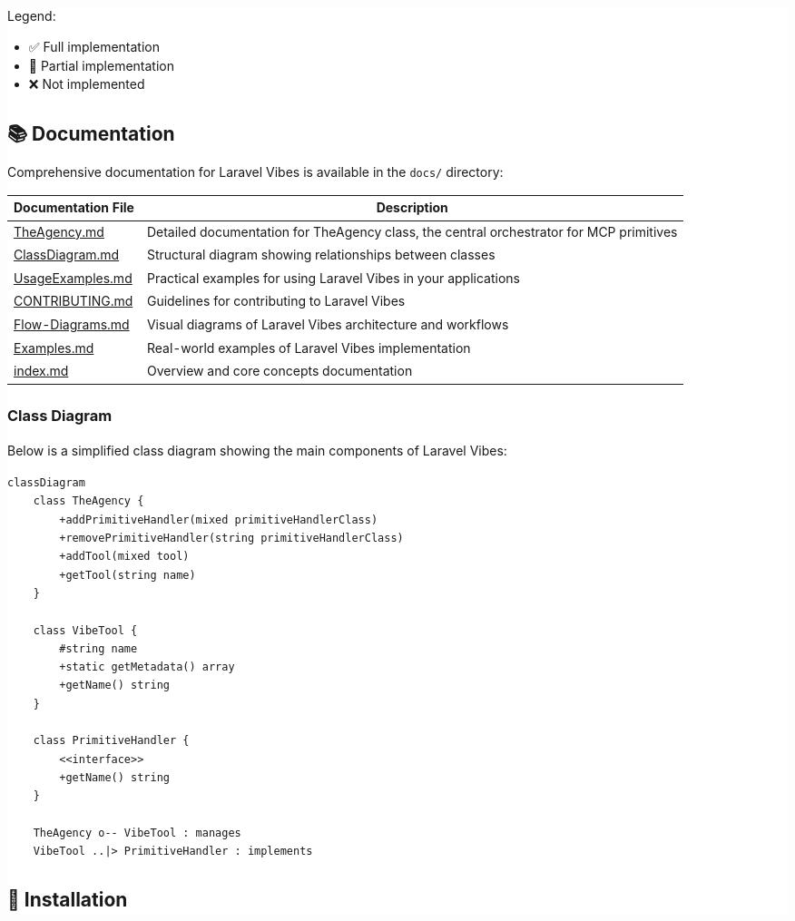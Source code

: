 Legend:
- ✅ Full implementation
- 🚧 Partial implementation
- ❌ Not implemented

## 📚 Documentation

Comprehensive documentation for Laravel Vibes is available in the `docs/` directory:

| Documentation File | Description |
|-------------------|-------------|
| [TheAgency.md](docs/TheAgency.md) | Detailed documentation for TheAgency class, the central orchestrator for MCP primitives |
| [ClassDiagram.md](docs/ClassDiagram.md) | Structural diagram showing relationships between classes |
| [UsageExamples.md](docs/UsageExamples.md) | Practical examples for using Laravel Vibes in your applications |
| [CONTRIBUTING.md](docs/CONTRIBUTING.md) | Guidelines for contributing to Laravel Vibes |
| [Flow-Diagrams.md](docs/Flow-Diagrams.md) | Visual diagrams of Laravel Vibes architecture and workflows |
| [Examples.md](docs/Examples.md) | Real-world examples of Laravel Vibes implementation |
| [index.md](docs/index.md) | Overview and core concepts documentation |

### Class Diagram

Below is a simplified class diagram showing the main components of Laravel Vibes:

```mermaid
classDiagram
    class TheAgency {
        +addPrimitiveHandler(mixed primitiveHandlerClass)
        +removePrimitiveHandler(string primitiveHandlerClass)
        +addTool(mixed tool)
        +getTool(string name)
    }

    class VibeTool {
        #string name
        +static getMetadata() array
        +getName() string
    }

    class PrimitiveHandler {
        <<interface>>
        +getName() string
    }
    
    TheAgency o-- VibeTool : manages
    VibeTool ..|> PrimitiveHandler : implements
```

## 🔧 Installation

